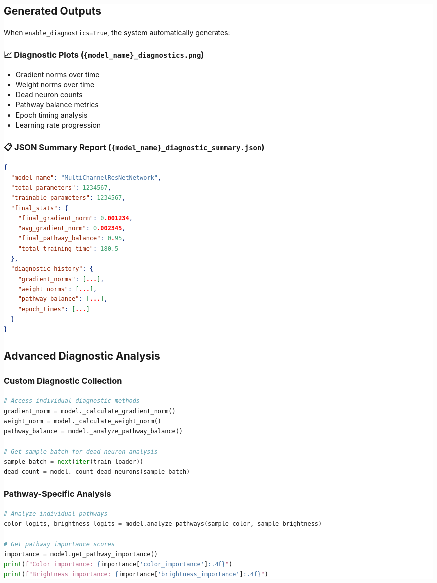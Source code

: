 ## Generated Outputs

When `enable_diagnostics=True`, the system automatically generates:

### 📈 **Diagnostic Plots** (`{model_name}_diagnostics.png`)
- Gradient norms over time
- Weight norms over time  
- Dead neuron counts
- Pathway balance metrics
- Epoch timing analysis
- Learning rate progression

### 📋 **JSON Summary Report** (`{model_name}_diagnostic_summary.json`)
```json
{
  "model_name": "MultiChannelResNetNetwork",
  "total_parameters": 1234567,
  "trainable_parameters": 1234567,
  "final_stats": {
    "final_gradient_norm": 0.001234,
    "avg_gradient_norm": 0.002345,
    "final_pathway_balance": 0.95,
    "total_training_time": 180.5
  },
  "diagnostic_history": {
    "gradient_norms": [...],
    "weight_norms": [...],
    "pathway_balance": [...],
    "epoch_times": [...]
  }
}
```

## Advanced Diagnostic Analysis

### **Custom Diagnostic Collection**
```python
# Access individual diagnostic methods
gradient_norm = model._calculate_gradient_norm()
weight_norm = model._calculate_weight_norm()
pathway_balance = model._analyze_pathway_balance()

# Get sample batch for dead neuron analysis
sample_batch = next(iter(train_loader))
dead_count = model._count_dead_neurons(sample_batch)
```

### **Pathway-Specific Analysis**
```python
# Analyze individual pathways
color_logits, brightness_logits = model.analyze_pathways(sample_color, sample_brightness)

# Get pathway importance scores
importance = model.get_pathway_importance()
print(f"Color importance: {importance['color_importance']:.4f}")
print(f"Brightness importance: {importance['brightness_importance']:.4f}")
```
